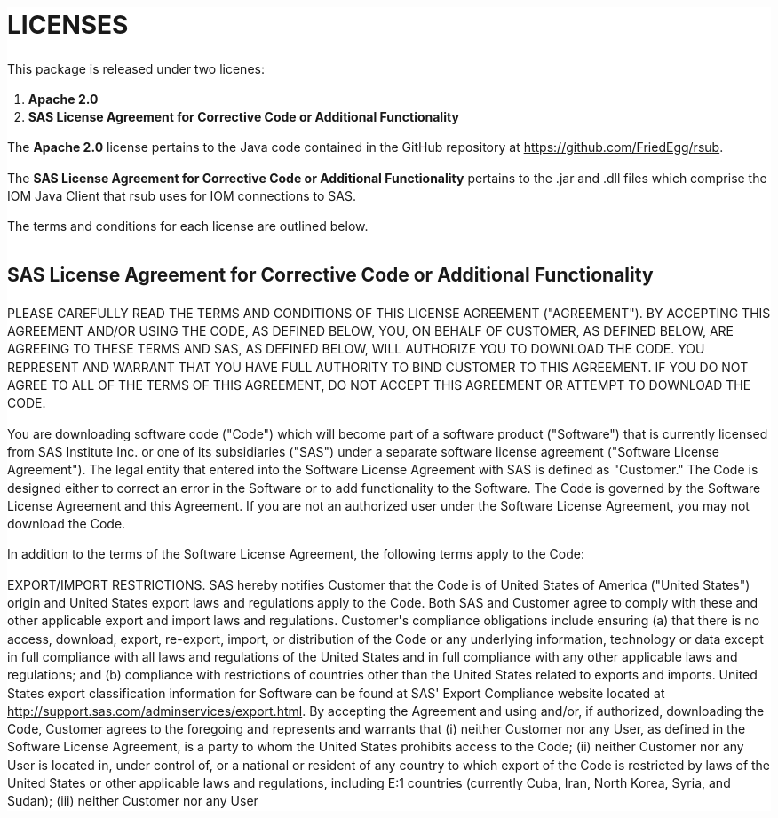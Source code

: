 # LICENSES

This package is released under two licenes:

   1. **Apache 2.0**
   2. **SAS License Agreement for Corrective Code or Additional Functionality**
   
The **Apache 2.0** license pertains to the Java code contained in the GitHub
repository at https://github.com/FriedEgg/rsub.  

The **SAS License Agreement for Corrective Code or Additional Functionality**
pertains to the .jar and .dll files which comprise the IOM Java Client that rsub
uses for IOM connections to SAS. 

The terms and conditions for each license are outlined below.


##  SAS License Agreement for Corrective Code or Additional Functionality

   PLEASE CAREFULLY READ THE TERMS AND CONDITIONS OF THIS LICENSE AGREEMENT
   ("AGREEMENT"). BY ACCEPTING THIS AGREEMENT AND/OR USING THE CODE, AS
   DEFINED BELOW, YOU, ON BEHALF OF CUSTOMER, AS DEFINED BELOW, ARE AGREEING
   TO THESE TERMS AND SAS, AS DEFINED BELOW, WILL AUTHORIZE YOU TO DOWNLOAD
   THE CODE. YOU REPRESENT AND WARRANT THAT YOU HAVE FULL AUTHORITY TO
   BIND CUSTOMER TO THIS AGREEMENT. IF YOU DO NOT AGREE TO ALL OF THE TERMS
   OF THIS AGREEMENT, DO NOT ACCEPT THIS AGREEMENT OR ATTEMPT TO DOWNLOAD
   THE CODE.

   You are downloading software code ("Code") which will become part of
   a software product ("Software") that is currently licensed from SAS
   Institute Inc. or one of its subsidiaries ("SAS") under a separate
   software license agreement ("Software License Agreement"). The legal
   entity that entered into the Software License Agreement with SAS is
   defined as "Customer." The Code is designed either to correct an error
   in the Software or to add functionality to the Software. The Code is
   governed by the Software License Agreement and this Agreement. If you
   are not an authorized user under the Software License Agreement, you may
   not download the Code.

   In addition to the terms of the Software License Agreement, the
   following terms apply to the Code:

   EXPORT/IMPORT RESTRICTIONS. SAS hereby notifies Customer that the Code
   is of United States of America ("United States") origin and United
   States export laws and regulations apply to the Code. Both SAS and
   Customer agree to comply with these and other applicable export and
   import laws and regulations. Customer's compliance obligations include
   ensuring (a) that there is no access, download, export, re-export,
   import, or distribution of the Code or any underlying information,
   technology or data except in full compliance with all laws and
   regulations of the United States and in full compliance with any other
   applicable laws and regulations; and (b) compliance with restrictions of
   countries other than the United States related to exports and imports.
   United States export classification information for Software can be
   found at SAS' Export Compliance website located at
   http://support.sas.com/adminservices/export.html. By accepting the
   Agreement and using and/or, if authorized, downloading the Code,
   Customer agrees to the foregoing and represents and warrants that
   (i) neither Customer nor any User, as defined in the Software License
   Agreement, is a party to whom the United States prohibits access to the
   Code; (ii) neither Customer nor any User is located in, under control
   of, or a national or resident of any country to which export of the
   Code is restricted by laws of the United States or other applicable
   laws and regulations, including E:1 countries (currently Cuba, Iran,
   North Korea, Syria, and Sudan); (iii) neither Customer nor any User